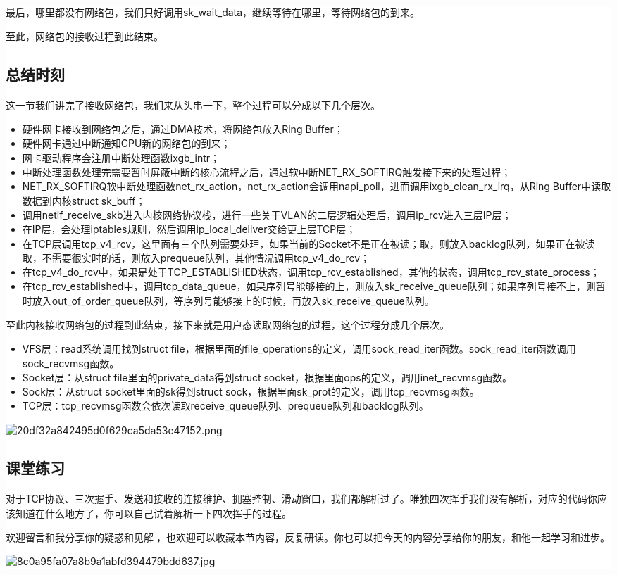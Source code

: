 最后，哪里都没有网络包，我们只好调用sk\_wait\_data，继续等待在哪里，等待网络包的到来。

至此，网络包的接收过程到此结束。

## 总结时刻

这一节我们讲完了接收网络包，我们来从头串一下，整个过程可以分成以下几个层次。

 *  硬件网卡接收到网络包之后，通过DMA技术，将网络包放入Ring Buffer；
 *  硬件网卡通过中断通知CPU新的网络包的到来；
 *  网卡驱动程序会注册中断处理函数ixgb\_intr；
 *  中断处理函数处理完需要暂时屏蔽中断的核心流程之后，通过软中断NET\_RX\_SOFTIRQ触发接下来的处理过程；
 *  NET\_RX\_SOFTIRQ软中断处理函数net\_rx\_action，net\_rx\_action会调用napi\_poll，进而调用ixgb\_clean\_rx\_irq，从Ring Buffer中读取数据到内核struct sk\_buff；
 *  调用netif\_receive\_skb进入内核网络协议栈，进行一些关于VLAN的二层逻辑处理后，调用ip\_rcv进入三层IP层；
 *  在IP层，会处理iptables规则，然后调用ip\_local\_deliver交给更上层TCP层；
 *  在TCP层调用tcp\_v4\_rcv，这里面有三个队列需要处理，如果当前的Socket不是正在被读；取，则放入backlog队列，如果正在被读取，不需要很实时的话，则放入prequeue队列，其他情况调用tcp\_v4\_do\_rcv；
 *  在tcp\_v4\_do\_rcv中，如果是处于TCP\_ESTABLISHED状态，调用tcp\_rcv\_established，其他的状态，调用tcp\_rcv\_state\_process；
 *  在tcp\_rcv\_established中，调用tcp\_data\_queue，如果序列号能够接的上，则放入sk\_receive\_queue队列；如果序列号接不上，则暂时放入out\_of\_order\_queue队列，等序列号能够接上的时候，再放入sk\_receive\_queue队列。

至此内核接收网络包的过程到此结束，接下来就是用户态读取网络包的过程，这个过程分成几个层次。

 *  VFS层：read系统调用找到struct file，根据里面的file\_operations的定义，调用sock\_read\_iter函数。sock\_read\_iter函数调用sock\_recvmsg函数。
 *  Socket层：从struct file里面的private\_data得到struct socket，根据里面ops的定义，调用inet\_recvmsg函数。
 *  Sock层：从struct socket里面的sk得到struct sock，根据里面sk\_prot的定义，调用tcp\_recvmsg函数。
 *  TCP层：tcp\_recvmsg函数会依次读取receive\_queue队列、prequeue队列和backlog队列。

![20df32a842495d0f629ca5da53e47152.png][]

## 课堂练习

对于TCP协议、三次握手、发送和接收的连接维护、拥塞控制、滑动窗口，我们都解析过了。唯独四次挥手我们没有解析，对应的代码你应该知道在什么地方了，你可以自己试着解析一下四次挥手的过程。

欢迎留言和我分享你的疑惑和见解 ，也欢迎可以收藏本节内容，反复研读。你也可以把今天的内容分享给你的朋友，和他一起学习和进步。

![8c0a95fa07a8b9a1abfd394479bdd637.jpg][]


[385ff4a348dfd2f64feb0d7ba81e2bc6.png]: https://static001.geekbang.org/resource/image/38/c6/385ff4a348dfd2f64feb0d7ba81e2bc6.png
[20df32a842495d0f629ca5da53e47152.png]: https://static001.geekbang.org/resource/image/20/52/20df32a842495d0f629ca5da53e47152.png
[8c0a95fa07a8b9a1abfd394479bdd637.jpg]: https://static001.geekbang.org/resource/image/8c/37/8c0a95fa07a8b9a1abfd394479bdd637.jpg

